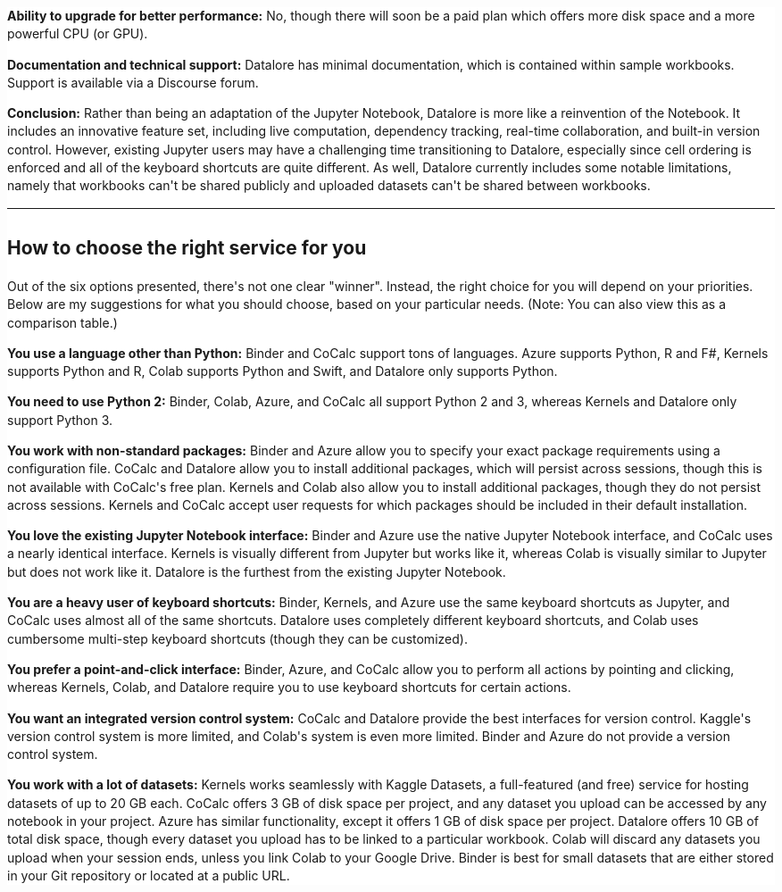 **Ability to upgrade for better performance:** No, though there will soon be a paid plan which offers more disk space and a more powerful CPU (or GPU).

**Documentation and technical support:** Datalore has minimal documentation, which is contained within sample workbooks. Support is available via a Discourse forum.

**Conclusion:** Rather than being an adaptation of the Jupyter Notebook, Datalore is more like a reinvention of the Notebook. It includes an innovative feature set, including live computation, dependency tracking, real-time collaboration, and built-in version control. However, existing Jupyter users may have a challenging time transitioning to Datalore, especially since cell ordering is enforced and all of the keyboard shortcuts are quite different. As well, Datalore currently includes some notable limitations, namely that workbooks can't be shared publicly and uploaded datasets can't be shared between workbooks.

---

## How to choose the right service for you

Out of the six options presented, there's not one clear "winner". Instead, the right choice for you will depend on your priorities. Below are my suggestions for what you should choose, based on your particular needs. (Note: You can also view this as a comparison table.)

**You use a language other than Python:** Binder and CoCalc support tons of languages. Azure supports Python, R and F#, Kernels supports Python and R, Colab supports Python and Swift, and Datalore only supports Python.

**You need to use Python 2:** Binder, Colab, Azure, and CoCalc all support Python 2 and 3, whereas Kernels and Datalore only support Python 3.

**You work with non-standard packages:** Binder and Azure allow you to specify your exact package requirements using a configuration file. CoCalc and Datalore allow you to install additional packages, which will persist across sessions, though this is not available with CoCalc's free plan. Kernels and Colab also allow you to install additional packages, though they do not persist across sessions. Kernels and CoCalc accept user requests for which packages should be included in their default installation.

**You love the existing Jupyter Notebook interface:** Binder and Azure use the native Jupyter Notebook interface, and CoCalc uses a nearly identical interface. Kernels is visually different from Jupyter but works like it, whereas Colab is visually similar to Jupyter but does not work like it. Datalore is the furthest from the existing Jupyter Notebook.

**You are a heavy user of keyboard shortcuts:** Binder, Kernels, and Azure use the same keyboard shortcuts as Jupyter, and CoCalc uses almost all of the same shortcuts. Datalore uses completely different keyboard shortcuts, and Colab uses cumbersome multi-step keyboard shortcuts (though they can be customized).

**You prefer a point-and-click interface:** Binder, Azure, and CoCalc allow you to perform all actions by pointing and clicking, whereas Kernels, Colab, and Datalore require you to use keyboard shortcuts for certain actions.

**You want an integrated version control system:** CoCalc and Datalore provide the best interfaces for version control. Kaggle's version control system is more limited, and Colab's system is even more limited. Binder and Azure do not provide a version control system.

**You work with a lot of datasets:** Kernels works seamlessly with Kaggle Datasets, a full-featured (and free) service for hosting datasets of up to 20 GB each. CoCalc offers 3 GB of disk space per project, and any dataset you upload can be accessed by any notebook in your project. Azure has similar functionality, except it offers 1 GB of disk space per project. Datalore offers 10 GB of total disk space, though every dataset you upload has to be linked to a particular workbook. Colab will discard any datasets you upload when your session ends, unless you link Colab to your Google Drive. Binder is best for small datasets that are either stored in your Git repository or located at a public URL.
